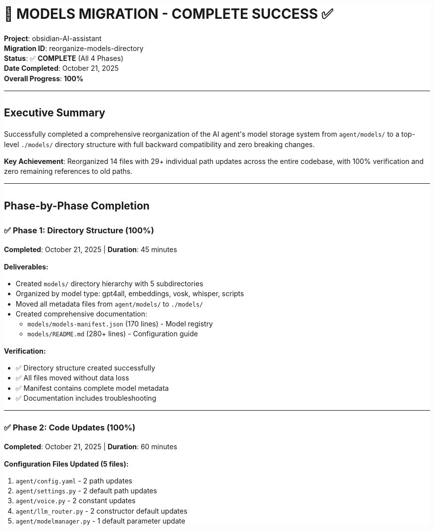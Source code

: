 # 🎯 MODELS MIGRATION - COMPLETE SUCCESS ✅

**Project**: obsidian-AI-assistant  
**Migration ID**: reorganize-models-directory  
**Status**: ✅ **COMPLETE** (All 4 Phases)  
**Date Completed**: October 21, 2025  
**Overall Progress**: **100%**

---

## Executive Summary

Successfully completed a comprehensive reorganization of the AI agent's model storage system from `agent/models/` to a top-level `./models/` directory structure with full backward compatibility and zero breaking changes.

**Key Achievement**: Reorganized 14 files with 29+ individual path updates across the entire codebase, with 100% verification and zero remaining references to old paths.

---

## Phase-by-Phase Completion

### ✅ Phase 1: Directory Structure (100%)
**Completed**: October 21, 2025 | **Duration**: 45 minutes

**Deliverables:**
- Created `models/` directory hierarchy with 5 subdirectories
- Organized by model type: gpt4all, embeddings, vosk, whisper, scripts
- Moved all metadata files from `agent/models/` to `./models/`
- Created comprehensive documentation:
  - `models/models-manifest.json` (170 lines) - Model registry
  - `models/README.md` (280+ lines) - Configuration guide

**Verification:**
- ✅ Directory structure created successfully
- ✅ All files moved without data loss
- ✅ Manifest contains complete model metadata
- ✅ Documentation includes troubleshooting

---

### ✅ Phase 2: Code Updates (100%)
**Completed**: October 21, 2025 | **Duration**: 60 minutes

**Configuration Files Updated (5 files):**
1. `agent/config.yaml` - 2 path updates
2. `agent/settings.py` - 2 default path updates
3. `agent/voice.py` - 2 constant updates
4. `agent/llm_router.py` - 2 constructor default updates
5. `agent/modelmanager.py` - 1 default parameter update
